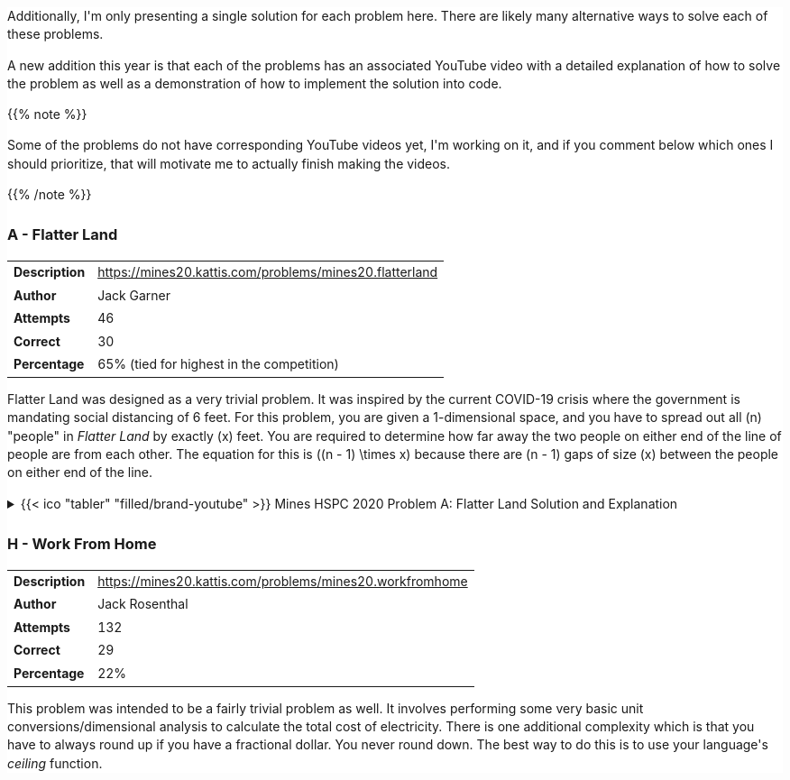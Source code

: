 Additionally, I'm only presenting a single solution for each problem here. There
are likely many alternative ways to solve each of these problems.

A new addition this year is that each of the problems has an associated YouTube
video with a detailed explanation of how to solve the problem as well as a
demonstration of how to implement the solution into code.

{{% note %}}

Some of the problems do not have corresponding YouTube videos yet, I'm working
on it, and if you comment below which ones I should prioritize, that will
motivate me to actually finish making the videos.

{{% /note %}}

### A - Flatter Land

|                 |                                                         |
| --------------- | ------------------------------------------------------- |
| **Description** | https://mines20.kattis.com/problems/mines20.flatterland |
| **Author**      | Jack Garner                                             |
| **Attempts**    | 46                                                      |
| **Correct**     | 30                                                      |
| **Percentage**  | 65% (tied for highest in the competition)               |

Flatter Land was designed as a very trivial problem. It was inspired by the
current COVID-19 crisis where the government is mandating social distancing of 6
feet. For this problem, you are given a 1-dimensional space, and you have to
spread out all \(n\) "people" in _Flatter Land_ by exactly \(x\) feet. You are
required to determine how far away the two people on either end of the line of
people are from each other. The equation for this is \((n - 1) \times x\)
because there are \(n - 1\) gaps of size \(x\) between the people on either end
of the line.

<details class="youtube-expander"><summary>{{< ico "tabler" "filled/brand-youtube" >}} Mines HSPC 2020 Problem A: Flatter Land Solution and Explanation</summary></details>

### H - Work From Home

|                 |                                                          |
| --------------- | -------------------------------------------------------- |
| **Description** | https://mines20.kattis.com/problems/mines20.workfromhome |
| **Author**      | Jack Rosenthal                                           |
| **Attempts**    | 132                                                      |
| **Correct**     | 29                                                       |
| **Percentage**  | 22%                                                      |

This problem was intended to be a fairly trivial problem as well. It involves
performing some very basic unit conversions/dimensional analysis to calculate
the total cost of electricity. There is one additional complexity which is that
you have to always round up if you have a fractional dollar. You never round
down. The best way to do this is to use your language's _ceiling_ function.
